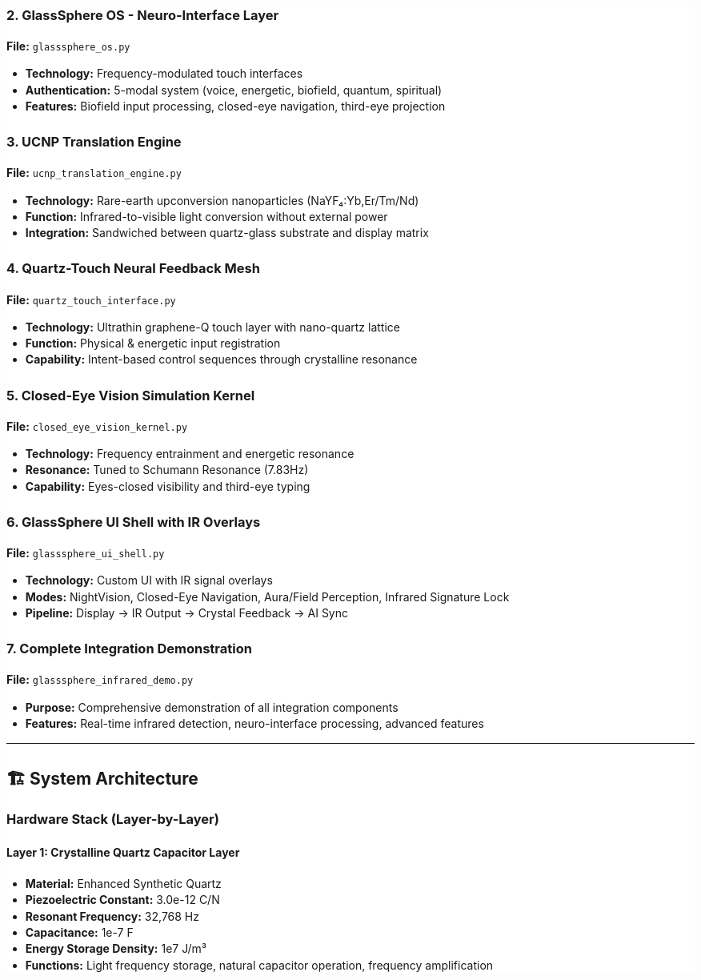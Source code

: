 ### **2. GlassSphere OS - Neuro-Interface Layer**
**File:** `glasssphere_os.py`
- **Technology:** Frequency-modulated touch interfaces
- **Authentication:** 5-modal system (voice, energetic, biofield, quantum, spiritual)
- **Features:** Biofield input processing, closed-eye navigation, third-eye projection

### **3. UCNP Translation Engine**
**File:** `ucnp_translation_engine.py`
- **Technology:** Rare-earth upconversion nanoparticles (NaYF₄:Yb,Er/Tm/Nd)
- **Function:** Infrared-to-visible light conversion without external power
- **Integration:** Sandwiched between quartz-glass substrate and display matrix

### **4. Quartz-Touch Neural Feedback Mesh**
**File:** `quartz_touch_interface.py`
- **Technology:** Ultrathin graphene-Q touch layer with nano-quartz lattice
- **Function:** Physical & energetic input registration
- **Capability:** Intent-based control sequences through crystalline resonance

### **5. Closed-Eye Vision Simulation Kernel**
**File:** `closed_eye_vision_kernel.py`
- **Technology:** Frequency entrainment and energetic resonance
- **Resonance:** Tuned to Schumann Resonance (7.83Hz)
- **Capability:** Eyes-closed visibility and third-eye typing

### **6. GlassSphere UI Shell with IR Overlays**
**File:** `glasssphere_ui_shell.py`
- **Technology:** Custom UI with IR signal overlays
- **Modes:** NightVision, Closed-Eye Navigation, Aura/Field Perception, Infrared Signature Lock
- **Pipeline:** Display → IR Output → Crystal Feedback → AI Sync

### **7. Complete Integration Demonstration**
**File:** `glasssphere_infrared_demo.py`
- **Purpose:** Comprehensive demonstration of all integration components
- **Features:** Real-time infrared detection, neuro-interface processing, advanced features

---

## **🏗️ System Architecture**

### **Hardware Stack (Layer-by-Layer)**

#### **Layer 1: Crystalline Quartz Capacitor Layer**
- **Material:** Enhanced Synthetic Quartz
- **Piezoelectric Constant:** 3.0e-12 C/N
- **Resonant Frequency:** 32,768 Hz
- **Capacitance:** 1e-7 F
- **Energy Storage Density:** 1e7 J/m³
- **Functions:** Light frequency storage, natural capacitor operation, frequency amplification
